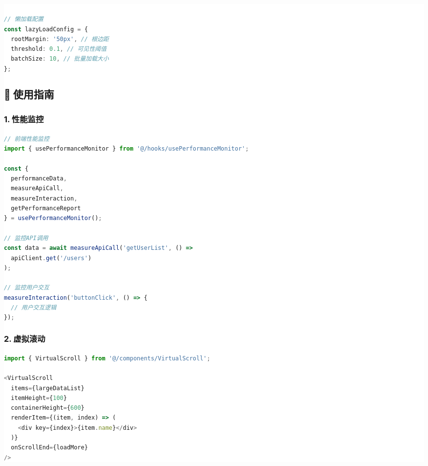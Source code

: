 ```typescript

// 懒加载配置
const lazyLoadConfig = {
  rootMargin: '50px', // 根边距
  threshold: 0.1, // 可见性阈值
  batchSize: 10, // 批量加载大小
};
```

## 🔧 使用指南

### 1. 性能监控

```typescript
// 前端性能监控
import { usePerformanceMonitor } from '@/hooks/usePerformanceMonitor';

const { 
  performanceData, 
  measureApiCall, 
  measureInteraction,
  getPerformanceReport 
} = usePerformanceMonitor();

// 监控API调用
const data = await measureApiCall('getUserList', () => 
  apiClient.get('/users')
);

// 监控用户交互
measureInteraction('buttonClick', () => {
  // 用户交互逻辑
});
```

### 2. 虚拟滚动

```typescript
import { VirtualScroll } from '@/components/VirtualScroll';

<VirtualScroll
  items={largeDataList}
  itemHeight={100}
  containerHeight={600}
  renderItem={(item, index) => (
    <div key={index}>{item.name}</div>
  )}
  onScrollEnd={loadMore}
/>
```
